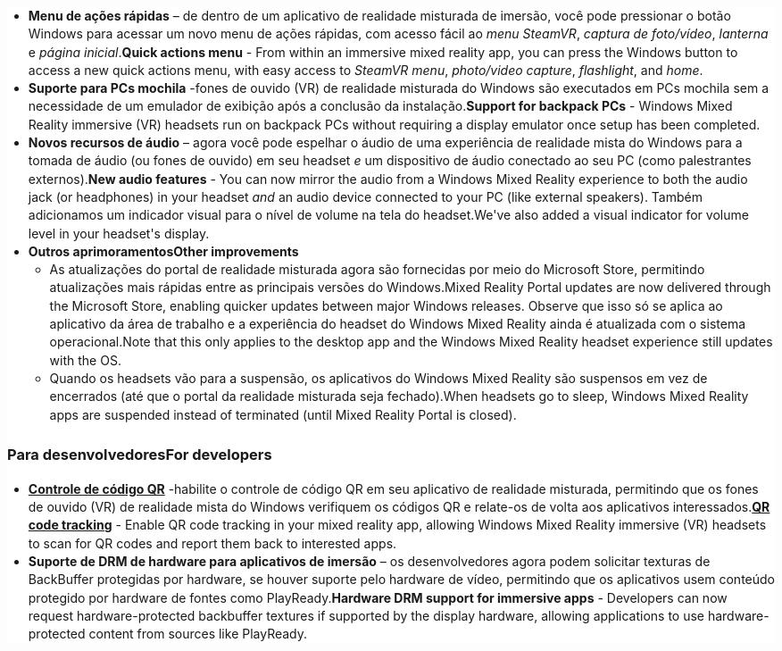 * <span data-ttu-id="32eec-124">**Menu de ações rápidas** – de dentro de um aplicativo de realidade misturada de imersão, você pode pressionar o botão Windows para acessar um novo menu de ações rápidas, com acesso fácil ao *menu SteamVR*, *captura de foto/vídeo*, *lanterna* e *página inicial*.</span><span class="sxs-lookup"><span data-stu-id="32eec-124">**Quick actions menu** - From within an immersive mixed reality app, you can press the Windows button to access a new quick actions menu, with easy access to *SteamVR menu*, *photo/video capture*, *flashlight*, and *home*.</span></span>
* <span data-ttu-id="32eec-125">**Suporte para PCs mochila** -fones de ouvido (VR) de realidade misturada do Windows são executados em PCs mochila sem a necessidade de um emulador de exibição após a conclusão da instalação.</span><span class="sxs-lookup"><span data-stu-id="32eec-125">**Support for backpack PCs** - Windows Mixed Reality immersive (VR) headsets run on backpack PCs without requiring a display emulator once setup has been completed.</span></span>
* <span data-ttu-id="32eec-126">**Novos recursos de áudio** – agora você pode espelhar o áudio de uma experiência de realidade mista do Windows para a tomada de áudio (ou fones de ouvido) em seu headset *e* um dispositivo de áudio conectado ao seu PC (como palestrantes externos).</span><span class="sxs-lookup"><span data-stu-id="32eec-126">**New audio features** - You can now mirror the audio from a Windows Mixed Reality experience to both the audio jack (or headphones) in your headset *and* an audio device connected to your PC (like external speakers).</span></span> <span data-ttu-id="32eec-127">Também adicionamos um indicador visual para o nível de volume na tela do headset.</span><span class="sxs-lookup"><span data-stu-id="32eec-127">We've also added a visual indicator for volume level in your headset's display.</span></span>
* <span data-ttu-id="32eec-128">**Outros aprimoramentos**</span><span class="sxs-lookup"><span data-stu-id="32eec-128">**Other improvements**</span></span>
    * <span data-ttu-id="32eec-129">As atualizações do portal de realidade misturada agora são fornecidas por meio do Microsoft Store, permitindo atualizações mais rápidas entre as principais versões do Windows.</span><span class="sxs-lookup"><span data-stu-id="32eec-129">Mixed Reality Portal updates are now delivered through the Microsoft Store, enabling quicker updates between major Windows releases.</span></span> <span data-ttu-id="32eec-130">Observe que isso só se aplica ao aplicativo da área de trabalho e a experiência do headset do Windows Mixed Reality ainda é atualizada com o sistema operacional.</span><span class="sxs-lookup"><span data-stu-id="32eec-130">Note that this only applies to the desktop app and the Windows Mixed Reality headset experience still updates with the OS.</span></span> 
    * <span data-ttu-id="32eec-131">Quando os headsets vão para a suspensão, os aplicativos do Windows Mixed Reality são suspensos em vez de encerrados (até que o portal da realidade misturada seja fechado).</span><span class="sxs-lookup"><span data-stu-id="32eec-131">When headsets go to sleep, Windows Mixed Reality apps are suspended instead of terminated (until Mixed Reality Portal is closed).</span></span>
    
### <a name="for-developers"></a><span data-ttu-id="32eec-132">Para desenvolvedores</span><span class="sxs-lookup"><span data-stu-id="32eec-132">For developers</span></span>

* <span data-ttu-id="32eec-133">**[Controle de código QR](https://docs.microsoft.com/windows/mixed-reality/develop/platform-capabilities-and-apis/qr-code-tracking)** -habilite o controle de código QR em seu aplicativo de realidade misturada, permitindo que os fones de ouvido (VR) de realidade mista do Windows verifiquem os códigos QR e relate-os de volta aos aplicativos interessados.</span><span class="sxs-lookup"><span data-stu-id="32eec-133">**[QR code tracking](https://docs.microsoft.com/windows/mixed-reality/develop/platform-capabilities-and-apis/qr-code-tracking)** - Enable QR code tracking in your mixed reality app, allowing Windows Mixed Reality immersive (VR) headsets to scan for QR codes and report them back to interested apps.</span></span>
* <span data-ttu-id="32eec-134">**Suporte de DRM de hardware para aplicativos de imersão** – os desenvolvedores agora podem solicitar texturas de BackBuffer protegidas por hardware, se houver suporte pelo hardware de vídeo, permitindo que os aplicativos usem conteúdo protegido por hardware de fontes como PlayReady.</span><span class="sxs-lookup"><span data-stu-id="32eec-134">**Hardware DRM support for immersive apps** - Developers can now request hardware-protected backbuffer textures if supported by the display hardware, allowing applications to use hardware-protected content from sources like PlayReady.</span></span>
